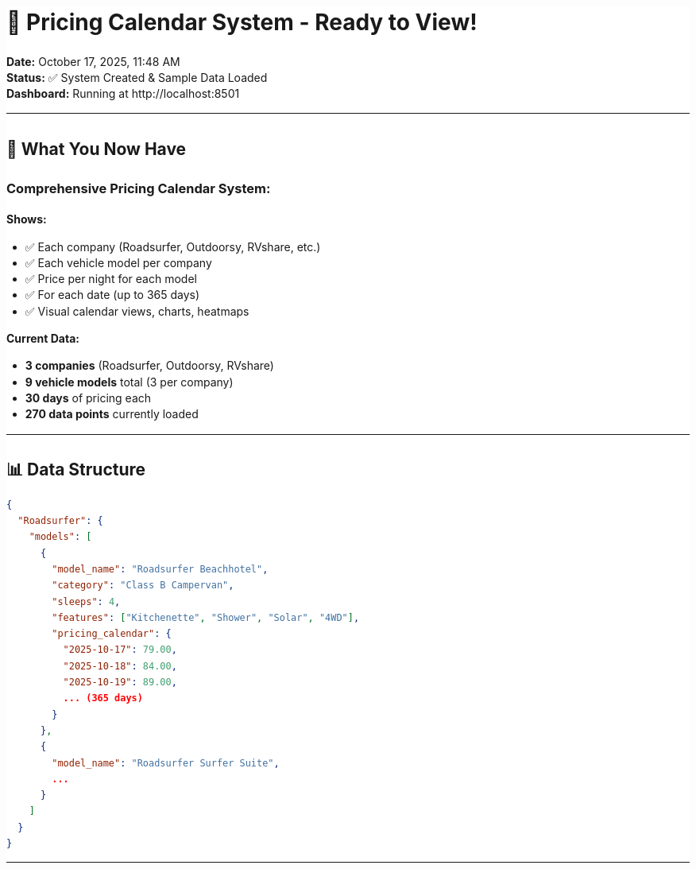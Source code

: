 # 📅 Pricing Calendar System - Ready to View!

**Date:** October 17, 2025, 11:48 AM  
**Status:** ✅ System Created & Sample Data Loaded  
**Dashboard:** Running at http://localhost:8501

---

## 🎯 What You Now Have

### **Comprehensive Pricing Calendar System:**

**Shows:**
- ✅ Each company (Roadsurfer, Outdoorsy, RVshare, etc.)
- ✅ Each vehicle model per company
- ✅ Price per night for each model
- ✅ For each date (up to 365 days)
- ✅ Visual calendar views, charts, heatmaps

**Current Data:**
- **3 companies** (Roadsurfer, Outdoorsy, RVshare)
- **9 vehicle models** total (3 per company)
- **30 days** of pricing each
- **270 data points** currently loaded

---

## 📊 Data Structure

```json
{
  "Roadsurfer": {
    "models": [
      {
        "model_name": "Roadsurfer Beachhotel",
        "category": "Class B Campervan",
        "sleeps": 4,
        "features": ["Kitchenette", "Shower", "Solar", "4WD"],
        "pricing_calendar": {
          "2025-10-17": 79.00,
          "2025-10-18": 84.00,
          "2025-10-19": 89.00,
          ... (365 days)
        }
      },
      {
        "model_name": "Roadsurfer Surfer Suite",
        ... 
      }
    ]
  }
}
```

---